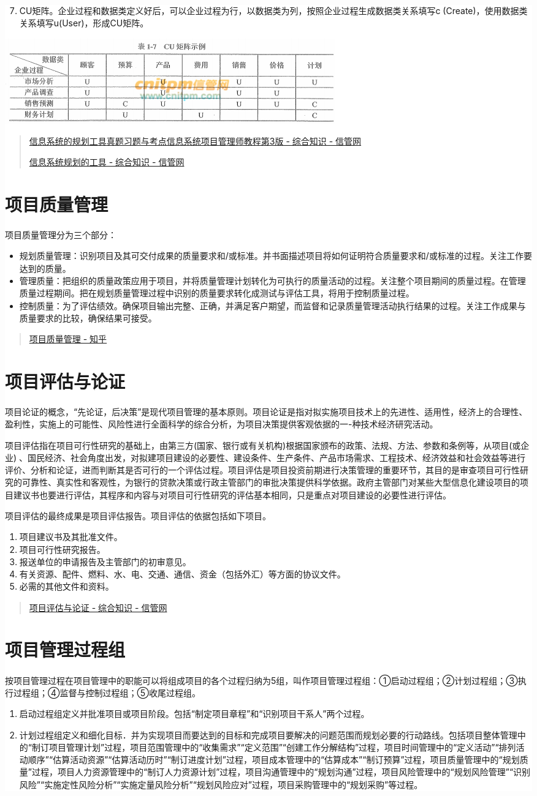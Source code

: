 7. CU矩阵。企业过程和数据类定义好后，可以企业过程为行，以数据类为列，按照企业过程生成数据类关系填写c (Create)，使用数据类关系填写u(User)，形成CU矩阵。

![](figures/cu-matrix.png)

> [信息系统的规划工具真题习题与考点信息系统项目管理师教程第3版 - 综合知识 - 信管网](https://www.cnitpm.com/pm1/52730.html)
> 
> [信息系统规划的工具 - 综合知识 - 信管网](https://www.cnitpm.com/pm1/71114.html)

# 项目质量管理

项目质量管理分为三个部分：

- 规划质量管理：识别项目及其可交付成果的质量要求和/或标准。并书面描述项目将如何证明符合质量要求和/或标准的过程。关注工作要达到的质量。
- 管理质量：把组织的质量政策应用于项目，并将质量管理计划转化为可执行的质量活动的过程。关注整个项目期间的质量过程。在管理质量过程期间。把在规划质量管理过程中识别的质量要求转化成测试与评估工具，将用于控制质量过程。
- 控制质量：为了评估绩效。确保项目输出完整、正确，并满足客户期望，而监督和记录质量管理活动执行结果的过程。关注工作成果与质量要求的比较，确保结果可接受。

> [项目质量管理 - 知乎](https://zhuanlan.zhihu.com/p/50209379)

# 项目评估与论证

项目论证的概念，“先论证，后决策”是现代项目管理的基本原则。项目论证是指对拟实施项目技术上的先进性、适用性，经济上的合理性、盈利性，实施上的可能性、风险性进行全面科学的综合分析，为项目决策提供客观依据的一-种技术经济研究活动。

项目评估指在项目可行性研究的基础上，由第三方(国家、银行或有关机构)根据国家颁布的政策、法规、方法、参数和条例等，从项目(或企业)
、国民经济、社会角度出发，对拟建项目建设的必要性、建设条件、生产条件、产品市场需求、工程技术、经济效益和社会效益等进行评价、分析和论证，进而判断其是否可行的一个评估过程。项目评估是项目投资前期进行决策管理的重要环节，其目的是审查项目可行性研究的可靠性、真实性和客观性，为银行的贷款决策或行政主管部门的审批决策提供科学依据。政府主管部门对某些大型信息化建设项目的项目建议书也要进行评估，其程序和内容与对项目可行性研究的评估基本相同，只是重点对项目建设的必要性进行评估。

项目评估的最终成果是项目评估报告。项目评估的依据包括如下项目。

1. 项目建议书及其批准文件。
2. 项目可行性研究报告。
3. 报送单位的申请报告及主管部门的初审意见。
4. 有关资源、配件、燃料、水、电、交通、通信、资金（包括外汇）等方面的协议文件。
5. 必需的其他文件和资料。

> [项目评估与论证 - 综合知识 - 信管网](https://www.cnitpm.com/pm1/71133.html)

# 项目管理过程组

按项目管理过程在项目管理中的职能可以将组成项目的各个过程归纳为5组，叫作项目管理过程组：①启动过程组；②计划过程组；③执行过程组；④监督与控制过程组；⑤收尾过程组。

1. 启动过程组定义并批准项目或项目阶段。包括“制定项目章程”和“识别项目干系人”两个过程。

2. 计划过程组定义和细化目标．并为实现项目而要达到的目标和完成项目要解决的问题范围而规划必要的行动路线。包括项目整体管理中的“制订项目管理计划”过程，项目范围管理中的“收集需求”“定义范围”“创建工作分解结构”过程，项目时间管理中的“定义活动”“排列活动顺序”“估算活动资源”“估算活动历时”“制订进度计划”过程，项目成本管理中的“估算成本”“制订预算”过程，项目质量管理中的“规划质量”过程，项目人力资源管理中的“制订人力资源计划”过程，项目沟通管理中的“规划沟通”过程，项目风险管理中的“规划风险管理”“识别风险”“实施定性风险分析”“实施定量风险分析”“规划风险应对”过程，项目采购管理中的“规划采购”等过程。
